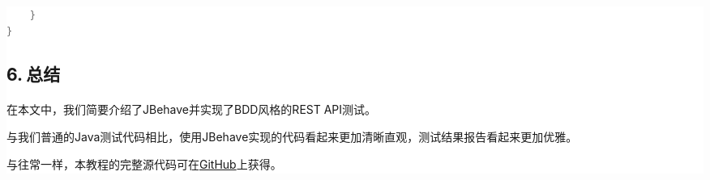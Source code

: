 ```java
    }
}
```

## 6. 总结

在本文中，我们简要介绍了JBehave并实现了BDD风格的REST API测试。

与我们普通的Java测试代码相比，使用JBehave实现的代码看起来更加清晰直观，测试结果报告看起来更加优雅。

与往常一样，本教程的完整源代码可在[GitHub](https://github.com/tuyucheng7/taketoday-tutorial4j/tree/master/software.test/rest-testing)上获得。